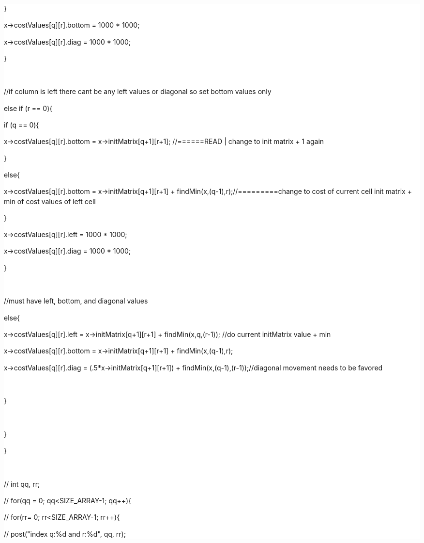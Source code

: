 }

x-\>costValues[q][r].bottom = 1000 \* 1000;

x-\>costValues[q][r].diag = 1000 \* 1000;

}

 

//if column is left there cant be any left values or diagonal so set bottom values only

else if (r == 0){

if (q == 0){

x-\>costValues[q][r].bottom = x-\>initMatrix[q+1][r+1]; //======READ | change to init matrix + 1 again

}

else{

x-\>costValues[q][r].bottom = x-\>initMatrix[q+1][r+1] + findMin(x,(q-1),r);//=========change to cost of current cell init matrix + min of cost values of left cell

}

x-\>costValues[q][r].left = 1000 \* 1000;

x-\>costValues[q][r].diag = 1000 \* 1000;

}

 

//must have left, bottom, and diagonal values

else{

x-\>costValues[q][r].left = x-\>initMatrix[q+1][r+1] + findMin(x,q,(r-1)); //do current initMatrix value + min

x-\>costValues[q][r].bottom = x-\>initMatrix[q+1][r+1] + findMin(x,(q-1),r);

x-\>costValues[q][r].diag = (.5\*x-\>initMatrix[q+1][r+1]) + findMin(x,(q-1),(r-1));//diagonal movement needs to be favored

 

}

 

}

}

 

// int qq, rr;

// for(qq = 0; qq\<SIZE\_ARRAY-1; qq++){

// for(rr= 0; rr\<SIZE\_ARRAY-1; rr++){

// post("index q:%d and r:%d", qq, rr);
